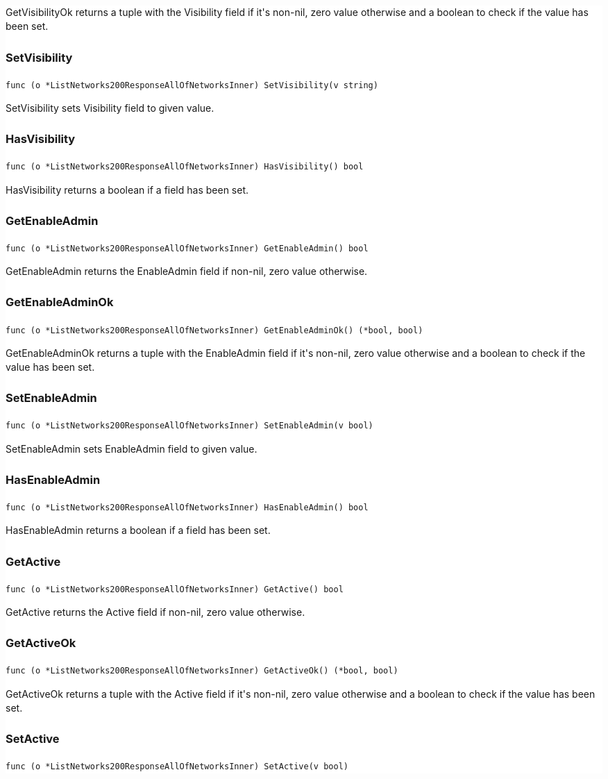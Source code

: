 GetVisibilityOk returns a tuple with the Visibility field if it's non-nil, zero value otherwise
and a boolean to check if the value has been set.

### SetVisibility

`func (o *ListNetworks200ResponseAllOfNetworksInner) SetVisibility(v string)`

SetVisibility sets Visibility field to given value.

### HasVisibility

`func (o *ListNetworks200ResponseAllOfNetworksInner) HasVisibility() bool`

HasVisibility returns a boolean if a field has been set.

### GetEnableAdmin

`func (o *ListNetworks200ResponseAllOfNetworksInner) GetEnableAdmin() bool`

GetEnableAdmin returns the EnableAdmin field if non-nil, zero value otherwise.

### GetEnableAdminOk

`func (o *ListNetworks200ResponseAllOfNetworksInner) GetEnableAdminOk() (*bool, bool)`

GetEnableAdminOk returns a tuple with the EnableAdmin field if it's non-nil, zero value otherwise
and a boolean to check if the value has been set.

### SetEnableAdmin

`func (o *ListNetworks200ResponseAllOfNetworksInner) SetEnableAdmin(v bool)`

SetEnableAdmin sets EnableAdmin field to given value.

### HasEnableAdmin

`func (o *ListNetworks200ResponseAllOfNetworksInner) HasEnableAdmin() bool`

HasEnableAdmin returns a boolean if a field has been set.

### GetActive

`func (o *ListNetworks200ResponseAllOfNetworksInner) GetActive() bool`

GetActive returns the Active field if non-nil, zero value otherwise.

### GetActiveOk

`func (o *ListNetworks200ResponseAllOfNetworksInner) GetActiveOk() (*bool, bool)`

GetActiveOk returns a tuple with the Active field if it's non-nil, zero value otherwise
and a boolean to check if the value has been set.

### SetActive

`func (o *ListNetworks200ResponseAllOfNetworksInner) SetActive(v bool)`
